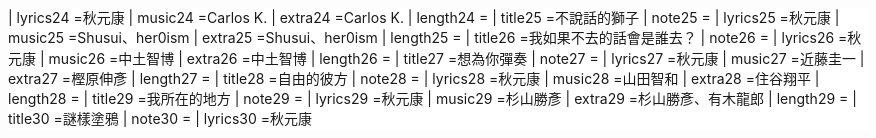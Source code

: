 | lyrics24        =秋元康
| music24         =Carlos K.
| extra24         =Carlos K.
| length24        =
| title25         =不說話的獅子
| note25          =
| lyrics25        =秋元康
| music25         =Shusui、her0ism
| extra25         =Shusui、her0ism
| length25        =
| title26         =我如果不去的話會是誰去？
| note26          =
| lyrics26        =秋元康
| music26         =中土智博
| extra26         =中土智博
| length26        =
| title27         =想為你彈奏
| note27          =
| lyrics27        =秋元康
| music27         =近藤圭一
| extra27         =樫原伸彥
| length27        =
| title28         =自由的彼方
| note28         =
| lyrics28        =秋元康
| music28         =山田智和
| extra28         =住谷翔平
| length28        =
| title29         =我所在的地方
| note29          =
| lyrics29        =秋元康
| music29         =杉山勝彥
| extra29         =杉山勝彥、有木龍郎
| length29        =
| title30         =謎樣塗鴉
| note30          =
| lyrics30        =秋元康